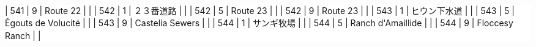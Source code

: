 | 541         | 9                 | Route 22                  |                      |
| 542         | 1                 | ２３番道路                     |                      |
| 542         | 5                 | Route 23                  |                      |
| 542         | 9                 | Route 23                  |                      |
| 543         | 1                 | ヒウン下水道                    |                      |
| 543         | 5                 | Égouts de Volucité        |                      |
| 543         | 9                 | Castelia Sewers           |                      |
| 544         | 1                 | サンギ牧場                     |                      |
| 544         | 5                 | Ranch d'Amaillide         |                      |
| 544         | 9                 | Floccesy Ranch            |                      |
